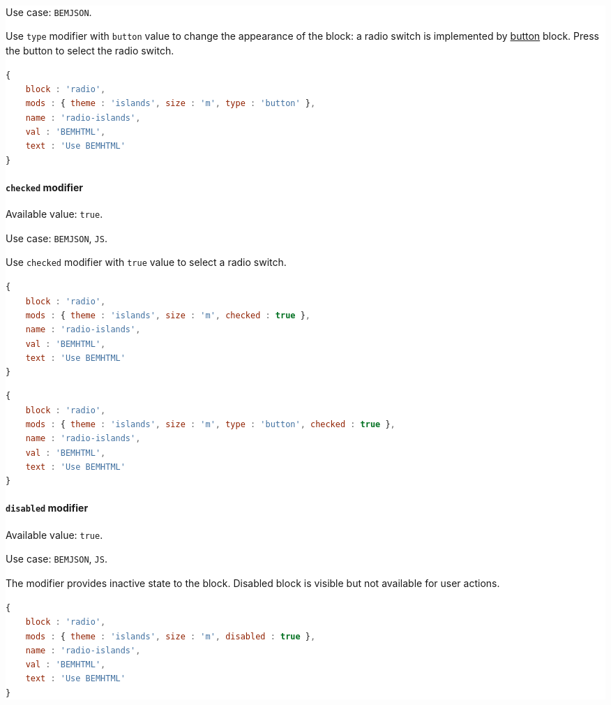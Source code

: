 Use case: `BEMJSON`.

Use `type` modifier with `button` value to change the appearance of the block: a radio switch is implemented by [button](../button/button.en.md) block. Press the button to select the radio switch.

```js
{
    block : 'radio',
    mods : { theme : 'islands', size : 'm', type : 'button' },
    name : 'radio-islands',
    val : 'BEMHTML',
    text : 'Use BEMHTML'
}
```

<a name="checked"></a>

#### `checked` modifier

Available value: `true`.

Use case: `BEMJSON`, `JS`.

Use `checked` modifier with `true` value to select a radio switch.

```js
{
    block : 'radio',
    mods : { theme : 'islands', size : 'm', checked : true },
    name : 'radio-islands',
    val : 'BEMHTML',
    text : 'Use BEMHTML'
}
```

```js
{
    block : 'radio',
    mods : { theme : 'islands', size : 'm', type : 'button', checked : true },
    name : 'radio-islands',
    val : 'BEMHTML',
    text : 'Use BEMHTML'
}
```

<a name="disabled"></a>

#### `disabled` modifier

Available value: `true`.

Use case: `BEMJSON`, `JS`.

The modifier provides inactive state to the block. Disabled block is visible but not available for user actions.

```js
{
    block : 'radio',
    mods : { theme : 'islands', size : 'm', disabled : true },
    name : 'radio-islands',
    val : 'BEMHTML',
    text : 'Use BEMHTML'
}
```
